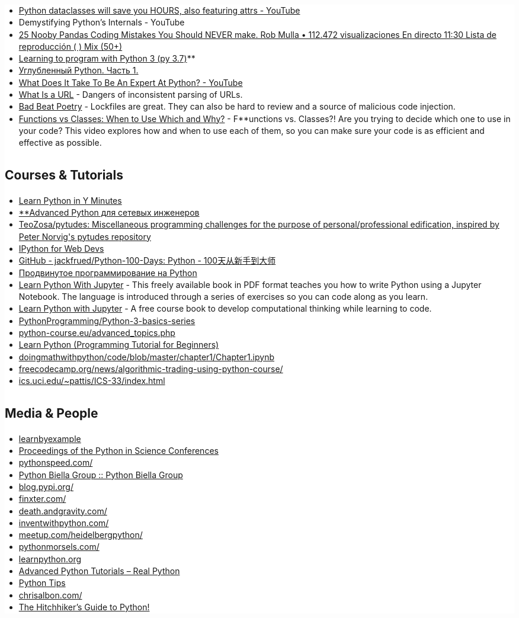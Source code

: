 * [Python dataclasses will save you HOURS, also featuring attrs - YouTube](https://www.youtube.com/watch?v=vBH6GRJ1REM)
* Demystifying Python’s Internals - YouTube
* [25 Nooby Pandas Coding Mistakes You Should NEVER make. Rob Mulla • 112.472 visualizaciones En directo 11:30 Lista de reproducción ( ) Mix (50+)](https://www.youtube.com/watch?v=_gaAoJBMJ_Q)
* [Learning to program with Python 3 (py 3.7)](https://www.youtube.com/watch?v=eXBD2bB9-RA&list=PLQVvvaa0QuDeAams7fkdcwOGBpGdHpXln)**
* [Углубленный Python. Часть 1.](https://www.youtube.com/watch?v=uRTCONRghKg)
* [What Does It Take To Be An Expert At Python? - YouTube](https://www.youtube.com/watch?v=7lmCu8wz8ro)
* [What Is a URL](https://pythonweekly.us2.list-manage.com/track/click?u=e2e180baf855ac797ef407fc7&id=3645218a4b&e=501d687f26) - Dangers of inconsistent parsing of URLs.
* [Bad Beat Poetry](https://pythonweekly.us2.list-manage.com/track/click?u=e2e180baf855ac797ef407fc7&id=54c5ff2b5c&e=501d687f26) - Lockfiles are great. They can also be hard to review and a source of malicious code injection.
* [Functions vs Classes: When to Use Which and Why?](https://pythonweekly.us2.list-manage.com/track/click?u=e2e180baf855ac797ef407fc7&id=91436e3f84&e=501d687f26) - F**unctions vs. Classes?! Are you trying to decide which one to use in  your code? This video explores how and when to use each of them, so you can make sure your code is as efficient and effective as possible.

## Courses & Tutorials

* [Learn Python in Y Minutes](https://learnxinyminutes.com/docs/python/)
* [**Advanced Python для сетевых инженеров](https://advpyneng.readthedocs.io/ru/latest/)
* [TeoZosa/pytudes: Miscellaneous programming challenges for the purpose of personal/professional edification, inspired by Peter Norvig's pytudes repository](https://github.com/TeoZosa/pytudes)
* [IPython for Web Devs](https://ipythonbook.com/ipython-for-web-devs.html)
* [GitHub - jackfrued/Python-100-Days: Python - 100天从新手到大师](https://github.com/jackfrued/Python-100-Days)
* [Продвинутое программирование на Python](http://cs.mipt.ru/advanced_python)
* [Learn Python With Jupyter](https://pycoders.com/link/10766/mkivfelsav) - This freely available book in PDF format teaches you how to write Python using a Jupyter Notebook. The language is introduced through a series of exercises so you can code along as you learn.
* [Learn Python with Jupyter](https://pythonweekly.us2.list-manage.com/track/click?u=e2e180baf855ac797ef407fc7&id=26e389a3c2&e=501d687f26) - A free course book to develop computational thinking while learning to code.
* [PythonProgramming/Python-3-basics-series](https://github.com/PythonProgramming/Python-3-basics-series)
* [python-course.eu/advanced_topics.php](https://www.python-course.eu/advanced_topics.php)
* [Learn Python (Programming Tutorial for Beginners)](https://www.programiz.com/python-programming)
* [doingmathwithpython/code/blob/master/chapter1/Chapter1.ipynb](https://github.com/doingmathwithpython/code/blob/master/chapter1/Chapter1.ipynb)
* [freecodecamp.org/news/algorithmic-trading-using-python-course/](https://www.freecodecamp.org/news/algorithmic-trading-using-python-course/)
* [ics.uci.edu/~pattis/ICS-33/index.html](https://www.ics.uci.edu/~pattis/ICS-33/index.html)

## Media & People

* [learnbyexample](https://learnbyexample.github.io/)
* [Proceedings of the Python in Science Conferences](https://conference.scipy.org/proceedings/)
* [pythonspeed.com/](https://pythonspeed.com/)
* [Python Biella Group :: Python Biella Group](https://pythonbiellagroup.it/en/)
* [blog.pypi.org/](https://blog.pypi.org/)
* [finxter.com/](https://finxter.com/)
* [death.andgravity.com/](https://death.andgravity.com/)
* [inventwithpython.com/](https://inventwithpython.com/)
* [meetup.com/heidelbergpython/](https://www.meetup.com/heidelbergpython/)
* [pythonmorsels.com/](https://www.pythonmorsels.com/)
* [learnpython.org](https://www.learnpython.org/)
* [Advanced Python Tutorials – Real Python](https://realpython.com/tutorials/advanced/)
* [Python Tips](https://book.pythontips.com/en/latest/#)
* [chrisalbon.com/](https://chrisalbon.com/)
* [The Hitchhiker’s Guide to Python!](http://docs.python-guide.org/en/latest/)